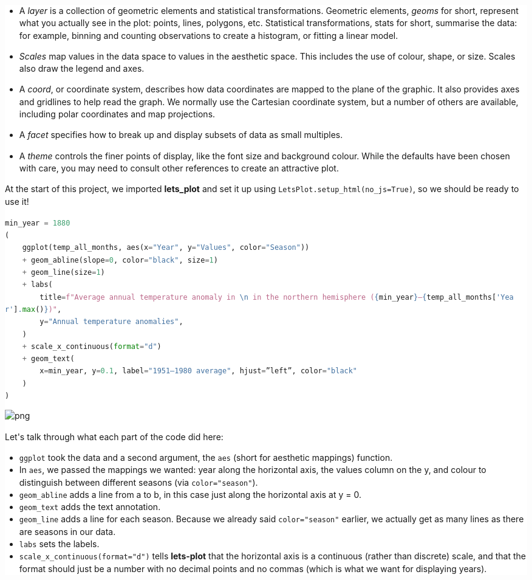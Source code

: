
- A *layer* is a collection of geometric elements and statistical transformations. Geometric elements, *geoms* for short, represent what you actually see in the plot: points, lines, polygons, etc. Statistical transformations, stats for short, summarise the data: for example, binning and counting observations to create a histogram, or fitting a linear model.


- *Scales* map values in the data space to values in the aesthetic space. This includes the use of colour, shape, or size. Scales also draw the legend and axes.


- A *coord*, or coordinate system, describes how data coordinates are mapped to the plane of the graphic. It also provides axes and gridlines to help read the graph. We normally use the Cartesian coordinate system, but a number of others are available, including polar coordinates and map projections.


- A *facet* specifies how to break up and display subsets of data as small multiples.


- A *theme* controls the finer points of display, like the font size and background colour. While the defaults have been chosen with care, you may need to consult other references to create an attractive plot.


At the start of this project, we imported **lets_plot** and set it up using `LetsPlot.setup_html(no_js=True)`, so we should be ready to use it!


```python
min_year = 1880
(
    ggplot(temp_all_months, aes(x="Year", y="Values", color="Season"))
    + geom_abline(slope=0, color="black", size=1)
    + geom_line(size=1)
    + labs(
        title=f"Average annual temperature anomaly in \n in the northern hemisphere ({min_year}—{temp_all_months['Year'].max()})",
        y="Annual temperature anomalies",
    )
    + scale_x_continuous(format="d")
    + geom_text(
        x=min_year, y=0.1, label="1951—1980 average", hjust=”left”, color="black"
    )
)
```
![png](empirical_project_1_files/empirical_project_1_WT7_1.png)


Let's talk through what each part of the code did here:


- `ggplot` took the data and a second argument, the `aes` (short for aesthetic mappings) function.
- In `aes`, we passed the mappings we wanted: year along the horizontal axis, the values column on the y, and colour to distinguish between different seasons (via `color="season"`).
- `geom_abline` adds a line from a to b, in this case just along the horizontal axis at y = 0.
- `geom_text` adds the text annotation.
- `geom_line` adds a line for each season. Because we already said `color="season"` earlier, we actually get as many lines as there are seasons in our data.
- `labs` sets the labels.
- `scale_x_continuous(format="d")` tells **lets-plot** that the horizontal axis is a continuous (rather than discrete) scale, and that the format should just be a number with no decimal points and no commas (which is what we want for displaying years).
